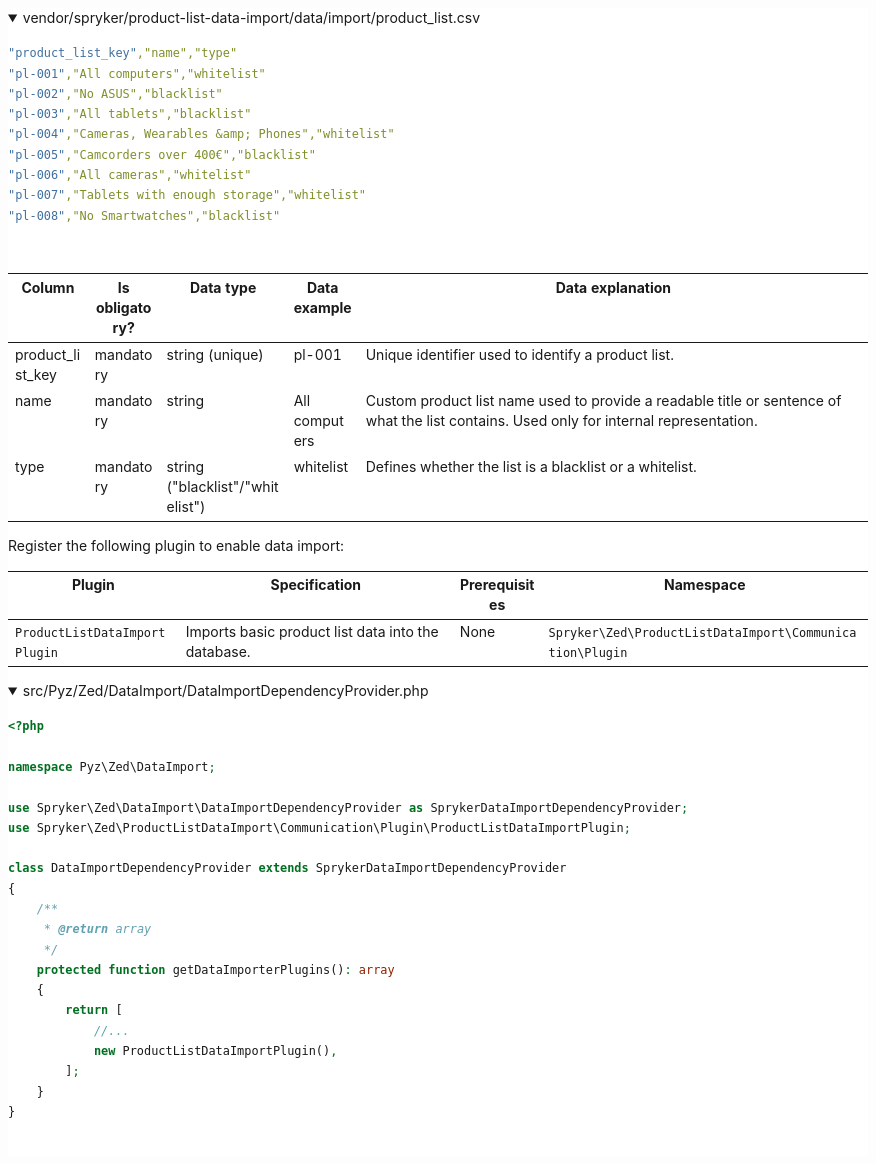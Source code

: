 <details open>
<summary markdown='span'>vendor/spryker/product-list-data-import/data/import/product_list.csv</summary>

```yaml
"product_list_key","name","type"
"pl-001","All computers","whitelist"
"pl-002","No ASUS","blacklist"
"pl-003","All tablets","blacklist"
"pl-004","Cameras, Wearables &amp; Phones","whitelist"
"pl-005","Camcorders over 400€","blacklist"
"pl-006","All cameras","whitelist"
"pl-007","Tablets with enough storage","whitelist"
"pl-008","No Smartwatches","blacklist"
```
<br>
</details>

| Column | Is obligatory? | Data type | Data example | Data explanation |
| --- | --- | --- | --- | --- |
| product_list_key | mandatory | string (unique) | pl-001 | Unique identifier used to identify a product list. |
|name|mandatory|string|All computers|Custom product list name used to provide a readable title or sentence of what the list contains. Used only for internal representation.|
|type|mandatory|string ("blacklist"/"whitelist")|whitelist|Defines whether the list is a blacklist or a whitelist.|
Register the following plugin to enable data import:

| Plugin | Specification | Prerequisites | Namespace |
| --- | --- | --- | --- |
| `ProductListDataImportPlugin` | Imports basic product list data into the database. | None | `Spryker\Zed\ProductListDataImport\Communication\Plugin` |

<details open>
<summary markdown='span'>src/Pyz/Zed/DataImport/DataImportDependencyProvider.php</summary>

```php
<?php

namespace Pyz\Zed\DataImport;

use Spryker\Zed\DataImport\DataImportDependencyProvider as SprykerDataImportDependencyProvider;
use Spryker\Zed\ProductListDataImport\Communication\Plugin\ProductListDataImportPlugin;

class DataImportDependencyProvider extends SprykerDataImportDependencyProvider
{
	/**
	 * @return array
	 */
	protected function getDataImporterPlugins(): array
	{
		return [
			//...
			new ProductListDataImportPlugin(),
		];
	}
}
```
<br>
</details>
